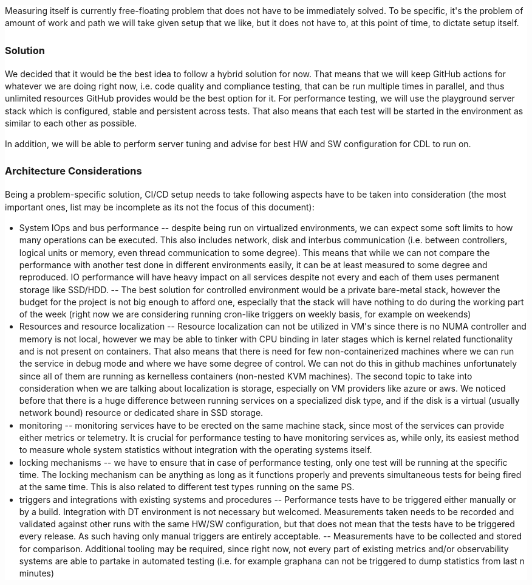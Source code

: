 Measuring itself is currently free-floating problem that does not have to be immediately solved. To be specific, it's the problem of amount of work and path we will take given setup that we like, but it does not have to, at this point of time, to dictate setup itself.

### Solution
We decided that it would be the best idea to follow a hybrid solution for now. That means that we will keep GitHub actions for whatever we are doing right now, i.e. code quality and compliance testing, that can be run multiple times in parallel, and thus unlimited resources GitHub provides would be the best option for it. For performance testing, we will use the playground server stack which is configured, stable and persistent across tests. That also means that each test will be started in the environment as similar to each other as possible.

In addition, we will be able to perform server tuning and advise for best HW and SW configuration for CDL to run on.


### Architecture Considerations
Being a problem-specific solution, CI/CD setup needs to take following aspects have to be taken into consideration (the most important ones, list may be incomplete as its not the focus of this document):
- System IOps and bus performance
-- despite being run on virtualized environments, we can expect some soft limits to how many operations can be executed. This also includes network, disk and interbus communication (i.e. between controllers, logical units or memory, even thread communication to some degree). This means that while we can not compare the performance with another test done in different environments easily, it can be at least measured to some degree and reproduced. IO performance will have heavy impact on all services despite not every and each of them uses permanent storage like SSD/HDD.
-- The best solution for controlled environment would be a private bare-metal stack, however the budget for the project is not big enough to afford one, especially that the stack will have nothing to do during the working part of the week (right now we are considering running cron-like triggers on weekly basis, for example on weekends)
- Resources and resource localization
-- Resource localization can not be utilized in VM's since there is no NUMA controller and memory is not local, however we may be able to tinker with CPU binding in later stages which is kernel related functionality and is not present on containers. That also means that there is need for few non-containerized machines where we can run the service in debug mode and where we have some degree of control. We can not do this in github machines unfortunately since all of them are running as kernelless containers (non-nested KVM machines). The second topic to take into consideration when we are talking about localization is storage, especially on VM providers like azure or aws. We noticed before that there is a huge difference between running services on a specialized disk type, and if the disk is a virtual (usually network bound) resource or dedicated share in SSD storage.
- monitoring
-- monitoring services have to be erected on the same machine stack, since most of the services can provide either metrics or telemetry. It is crucial for performance testing to have monitoring services as, while only, its easiest method to measure whole system statistics without integration with the operating systems itself.
- locking mechanisms
-- we have to ensure that in case of performance testing, only one test will be running at the specific time. The locking mechanism can be anything as long as it functions properly and prevents simultaneous tests for being fired at the same time. This is also related to different test types running on the same PS.
- triggers and integrations with existing systems and procedures
-- Performance tests have to be triggered either manually or by a build. Integration with DT  environment is not necessary but welcomed. Measurements taken needs to be recorded and validated against other runs with the same HW/SW configuration, but that does not mean that the tests have to be triggered every release. As such having only manual triggers are entirely acceptable.
-- Measurements have to be collected and stored for comparison. Additional tooling may be required, since right now, not every part of existing metrics and/or observability systems are able to partake in automated testing (i.e. for example graphana can not be triggered to dump statistics from last n minutes)
